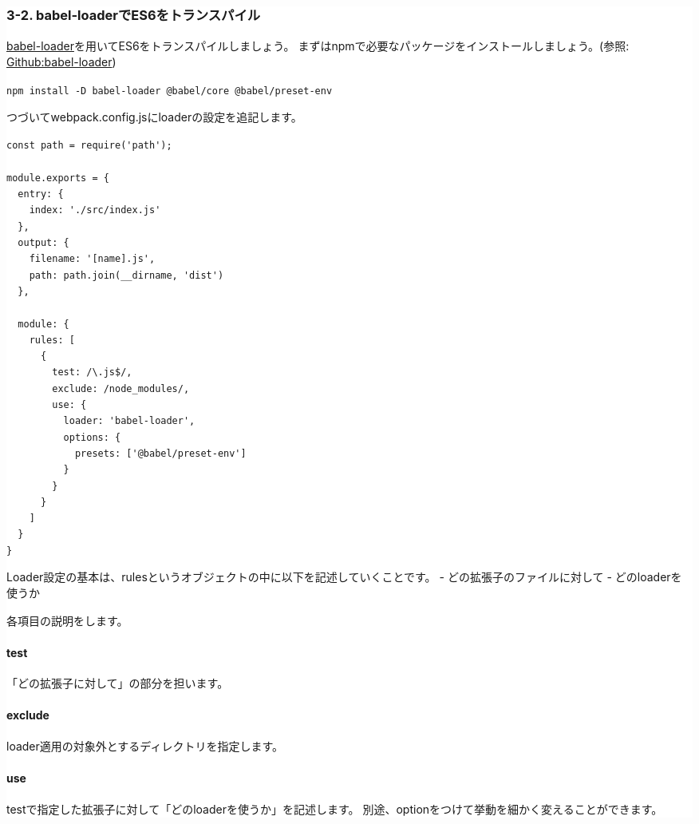 ### 3-2. babel-loaderでES6をトランスパイル
[babel-loader](https://github.com/babel/babel-loader)を用いてES6をトランスパイルしましょう。
まずはnpmで必要なパッケージをインストールしましょう。(参照: [Github:babel-loader](https://github.com/babel/babel-loader))

```
npm install -D babel-loader @babel/core @babel/preset-env
```

つづいてwebpack.config.jsにloaderの設定を追記します。

```
const path = require('path');

module.exports = {
  entry: {
    index: './src/index.js'
  },
  output: {
    filename: '[name].js',
    path: path.join(__dirname, 'dist')
  },

  module: {
    rules: [
      {
        test: /\.js$/,
        exclude: /node_modules/,
        use: {
          loader: 'babel-loader',
          options: {
            presets: ['@babel/preset-env']
          }
        }
      }
    ]
  }
}

```

Loader設定の基本は、rulesというオブジェクトの中に以下を記述していくことです。
	- どの拡張子のファイルに対して
	- どのloaderを使うか

各項目の説明をします。

#### test
「どの拡張子に対して」の部分を担います。

#### exclude
loader適用の対象外とするディレクトリを指定します。

#### use
testで指定した拡張子に対して「どのloaderを使うか」を記述します。
別途、optionをつけて挙動を細かく変えることができます。
